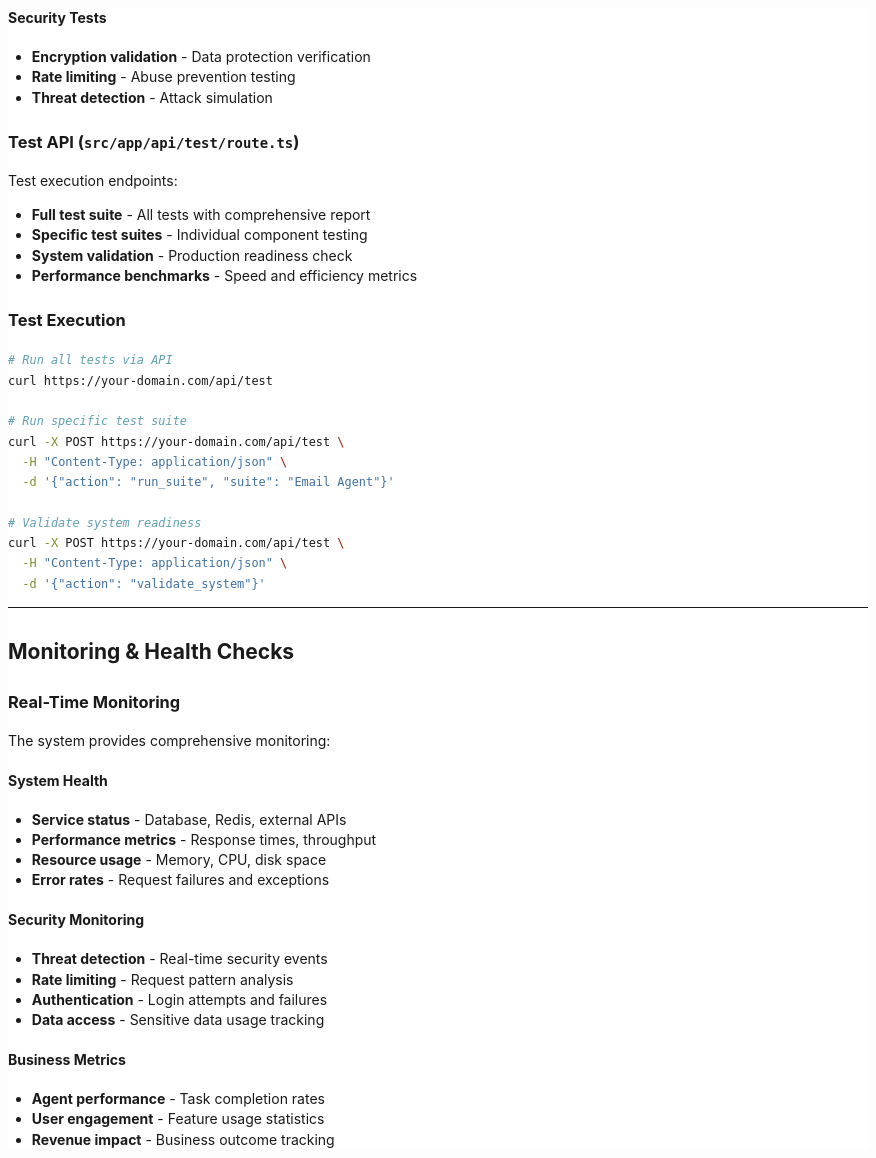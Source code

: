 #### **Security Tests**
- **Encryption validation** - Data protection verification
- **Rate limiting** - Abuse prevention testing
- **Threat detection** - Attack simulation

### Test API (`src/app/api/test/route.ts`)

Test execution endpoints:
- **Full test suite** - All tests with comprehensive report
- **Specific test suites** - Individual component testing
- **System validation** - Production readiness check
- **Performance benchmarks** - Speed and efficiency metrics

### Test Execution

```bash
# Run all tests via API
curl https://your-domain.com/api/test

# Run specific test suite
curl -X POST https://your-domain.com/api/test \
  -H "Content-Type: application/json" \
  -d '{"action": "run_suite", "suite": "Email Agent"}'

# Validate system readiness
curl -X POST https://your-domain.com/api/test \
  -H "Content-Type: application/json" \
  -d '{"action": "validate_system"}'
```

---

## Monitoring & Health Checks

### Real-Time Monitoring

The system provides comprehensive monitoring:

#### **System Health**
- **Service status** - Database, Redis, external APIs
- **Performance metrics** - Response times, throughput
- **Resource usage** - Memory, CPU, disk space
- **Error rates** - Request failures and exceptions

#### **Security Monitoring**
- **Threat detection** - Real-time security events
- **Rate limiting** - Request pattern analysis
- **Authentication** - Login attempts and failures
- **Data access** - Sensitive data usage tracking

#### **Business Metrics**
- **Agent performance** - Task completion rates
- **User engagement** - Feature usage statistics
- **Revenue impact** - Business outcome tracking
